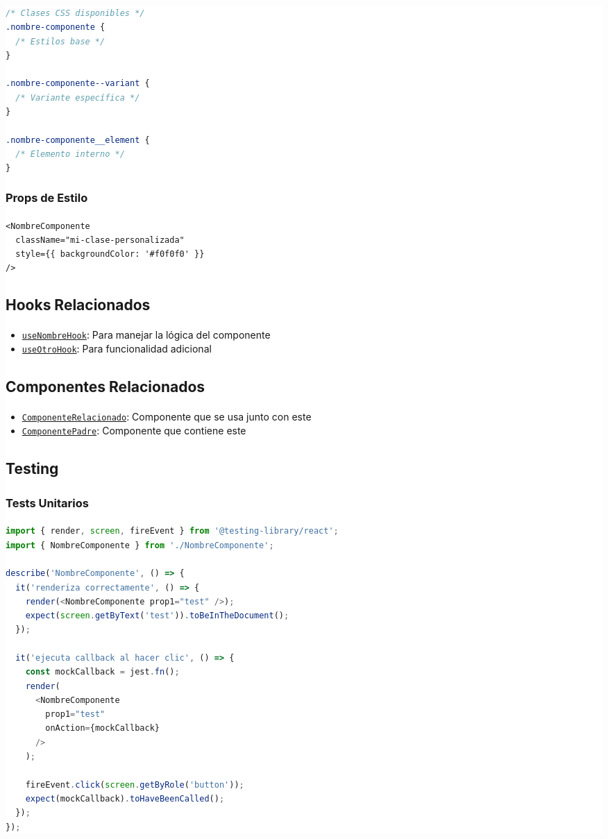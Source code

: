 ```css
/* Clases CSS disponibles */
.nombre-componente {
  /* Estilos base */
}

.nombre-componente--variant {
  /* Variante específica */
}

.nombre-componente__element {
  /* Elemento interno */
}
```

### Props de Estilo

```tsx
<NombreComponente
  className="mi-clase-personalizada"
  style={{ backgroundColor: '#f0f0f0' }}
/>
```

## Hooks Relacionados

- [`useNombreHook`](../hooks/useNombreHook.md): Para manejar la lógica del componente
- [`useOtroHook`](../hooks/useOtroHook.md): Para funcionalidad adicional

## Componentes Relacionados

- [`ComponenteRelacionado`](./ComponenteRelacionado.md): Componente que se usa junto con este
- [`ComponentePadre`](./ComponentePadre.md): Componente que contiene este

## Testing

### Tests Unitarios

```typescript
import { render, screen, fireEvent } from '@testing-library/react';
import { NombreComponente } from './NombreComponente';

describe('NombreComponente', () => {
  it('renderiza correctamente', () => {
    render(<NombreComponente prop1="test" />);
    expect(screen.getByText('test')).toBeInTheDocument();
  });

  it('ejecuta callback al hacer clic', () => {
    const mockCallback = jest.fn();
    render(
      <NombreComponente 
        prop1="test" 
        onAction={mockCallback} 
      />
    );
    
    fireEvent.click(screen.getByRole('button'));
    expect(mockCallback).toHaveBeenCalled();
  });
});
```
